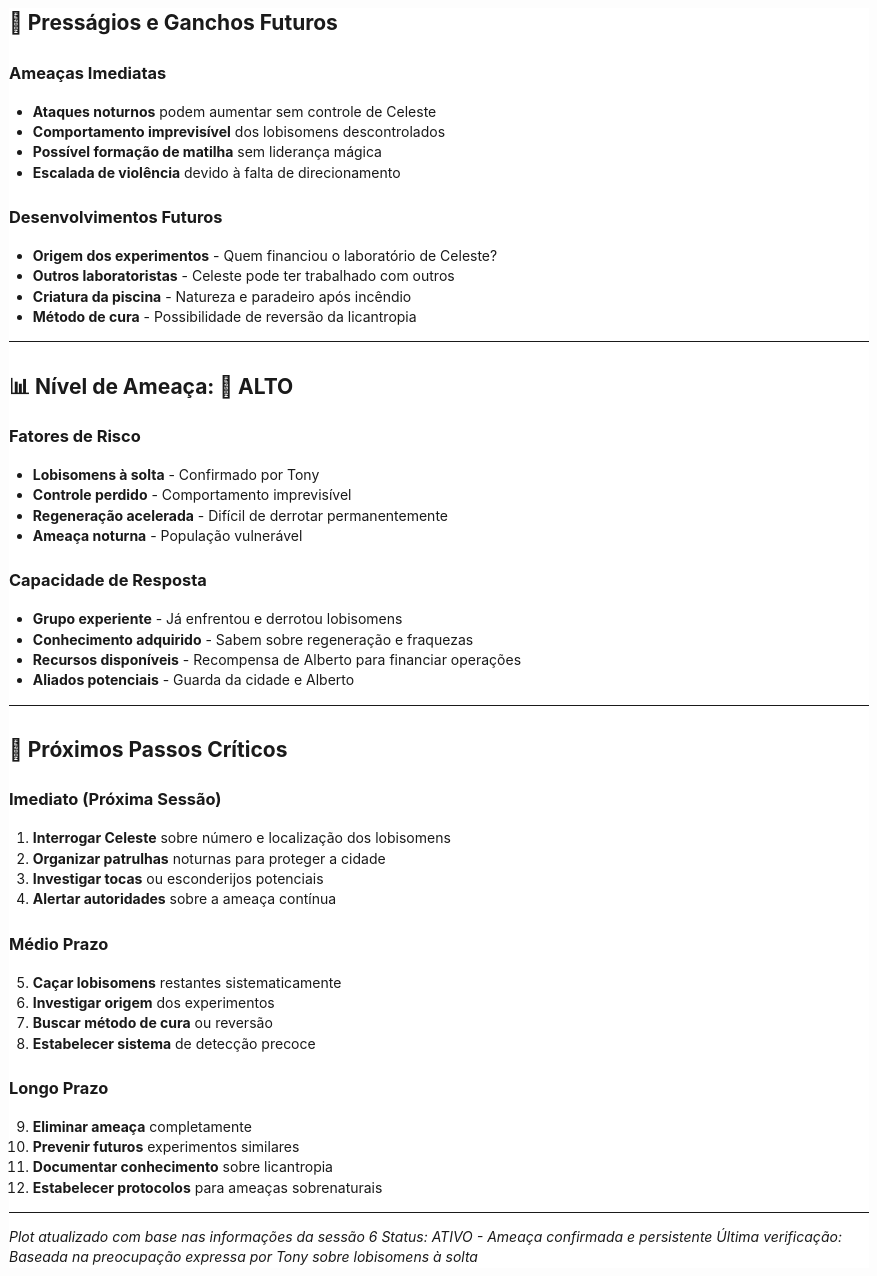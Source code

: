 
## 🎲 Presságios e Ganchos Futuros

### Ameaças Imediatas
- **Ataques noturnos** podem aumentar sem controle de Celeste
- **Comportamento imprevisível** dos lobisomens descontrolados
- **Possível formação de matilha** sem liderança mágica
- **Escalada de violência** devido à falta de direcionamento

### Desenvolvimentos Futuros
- **Origem dos experimentos** - Quem financiou o laboratório de Celeste?
- **Outros laboratoristas** - Celeste pode ter trabalhado com outros
- **Criatura da piscina** - Natureza e paradeiro após incêndio
- **Método de cura** - Possibilidade de reversão da licantropia

---

## 📊 Nível de Ameaça: 🔴 ALTO

### Fatores de Risco
- **Lobisomens à solta** - Confirmado por Tony
- **Controle perdido** - Comportamento imprevisível
- **Regeneração acelerada** - Difícil de derrotar permanentemente
- **Ameaça noturna** - População vulnerável

### Capacidade de Resposta
- **Grupo experiente** - Já enfrentou e derrotou lobisomens
- **Conhecimento adquirido** - Sabem sobre regeneração e fraquezas
- **Recursos disponíveis** - Recompensa de Alberto para financiar operações
- **Aliados potenciais** - Guarda da cidade e Alberto

---

## 🎯 Próximos Passos Críticos

### Imediato (Próxima Sessão)
1. **Interrogar Celeste** sobre número e localização dos lobisomens
2. **Organizar patrulhas** noturnas para proteger a cidade
3. **Investigar tocas** ou esconderijos potenciais
4. **Alertar autoridades** sobre a ameaça contínua

### Médio Prazo
5. **Caçar lobisomens** restantes sistematicamente
6. **Investigar origem** dos experimentos
7. **Buscar método de cura** ou reversão
8. **Estabelecer sistema** de detecção precoce

### Longo Prazo
9. **Eliminar ameaça** completamente
10. **Prevenir futuros** experimentos similares
11. **Documentar conhecimento** sobre licantropia
12. **Estabelecer protocolos** para ameaças sobrenaturais

---

*Plot atualizado com base nas informações da sessão 6*
*Status: ATIVO - Ameaça confirmada e persistente*
*Última verificação: Baseada na preocupação expressa por Tony sobre lobisomens à solta* 